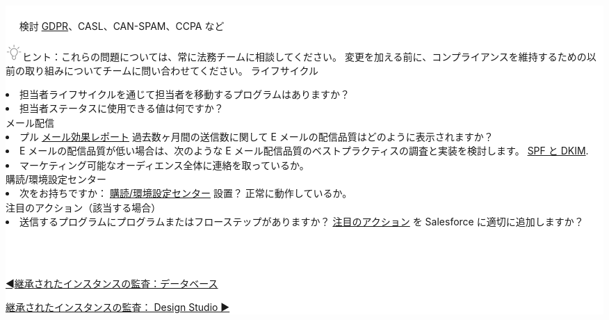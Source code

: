    <br/>     検討 <a href="https://business.adobe.com/resources/ebooks/the-gdpr-and-the-marketer.html" target="_blank">GDPR</a>、CASL、CAN-SPAM、CCPA など</li>
<p><img src="assets/tip-icon.png" alt="ヒントアイコン">ヒント：これらの問題については、常に法務チームに相談してください。 変更を加える前に、コンプライアンスを維持するための以前の取り組みについてチームに問い合わせてください。</td>
  </tr>
  <tr> 
   <td>ライフサイクル</td> 
   <td><li>担当者ライフサイクルを通じて担当者を移動するプログラムはありますか？</li>
<li>担当者ステータスに使用できる値は何ですか？</li></td>
  </tr>
  <tr> 
   <td>メール配信</td> 
   <td><li>プル <a href="/help/marketo/product-docs/email-marketing/email-programs/email-program-data/email-performance-report.md" target="_blank">メール効果レポート</a> 過去数ヶ月間の送信数に関して E メールの配信品質はどのように表示されますか？</li>
<li>E メールの配信品質が低い場合は、次のような E メール配信品質のベストプラクティスの調査と実装を検討します。 <a href="/help/marketo/product-docs/email-marketing/deliverability/set-up-spf-and-dkim-for-your-email-deliverability.md" target="_blank">SPF と DKIM</a>.</li>
<li>マーケティング可能なオーディエンス全体に連絡を取っているか。</li></td>
  </tr>
  <tr> 
   <td>購読/環境設定センター</td> 
   <td><li>次をお持ちですか： <a href="https://experienceleague.adobe.com/docs/marketo-learn/tutorials/lead-and-data-management/subscription-center-watch.html" target="_blank">購読/環境設定センター</a> 設置？ 正常に動作しているか。</li></td>
  </tr>
  <tr> 
   <td>注目のアクション（該当する場合）</td> 
   <td><li>送信するプログラムにプログラムまたはフローステップがありますか？ <a href="/help/marketo/product-docs/marketo-sales-insight/msi-for-salesforce/features/tabs-in-the-msi-panel/interesting-moments/interesting-moments-overview.md" target="_blank">注目のアクション</a> を Salesforce に適切に追加しますか？</li></td>
  </tr>
 </tbody> 
</table>

<br> 

[◄継承されたインスタンスの監査：データベース](/help/marketo/getting-started/inheriting-a-marketo-instance/new-inherit-doc-2.md)

[継承されたインスタンスの監査： Design Studio ►](/help/marketo/getting-started/inheriting-a-marketo-instance/new-inherit-doc-4.md)
